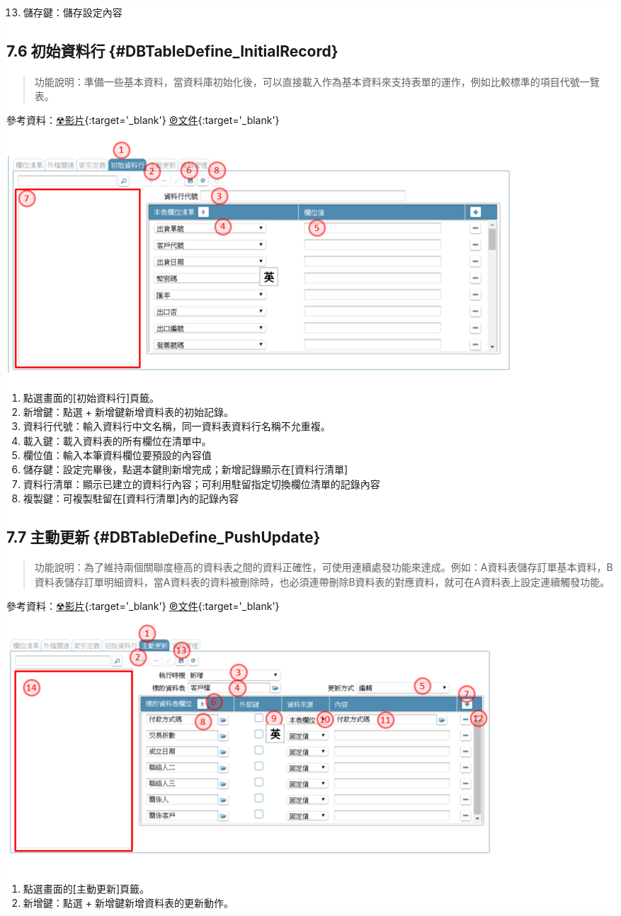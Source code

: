 13. 儲存鍵：儲存設定內容

## **7.6 初始資料行** {#DBTableDefine_InitialRecord}
> 功能說明：準備一些基本資料，當資料庫初始化後，可以直接載入作為基本資料來支持表單的運作，例如比較標準的項目代號一覽表。

參考資料：[☢影片](https://youtu.be/vigF4xeSem0){:target='_blank'} [℗文件](pdf/6-7初始資料設定.pdf){:target='_blank'}

![](images/07.6-1.png)
1. 點選畫面的[初始資料行]頁籤。
2. 新增鍵：點選 + 新增鍵新增資料表的初始記錄。
3. 資料行代號：輸入資料行中文名稱，同一資料表資料行名稱不允重複。
4. 載入鍵：載入資料表的所有欄位在清單中。
5. 欄位值：輸入本筆資料欄位要預設的內容值
6. 儲存鍵：設定完畢後，點選本鍵則新增完成；新增記錄顯示在[資料行清單]
7. 資料行清單：顯示已建立的資料行內容；可利用駐留指定切換欄位清單的記錄內容
8. 複製鍵：可複製駐留在[資料行清單]內的記錄內容



## **7.7 主動更新** {#DBTableDefine_PushUpdate}
> 功能說明：為了維持兩個關聯度極高的資料表之間的資料正確性，可使用連續處發功能來達成。例如：A資料表儲存訂單基本資料，B資料表儲存訂單明細資料，當A資料表的資料被刪除時，也必須連帶刪除B資料表的對應資料，就可在A資料表上設定連續觸發功能。

參考資料：[☢影片](https://youtu.be/TGteH6RoWYk){:target='_blank'} [℗文件](pdf/6-8主動更新(Trigger)設定.pdf){:target='_blank'}

![](images/07.7-1.png)
1. 點選畫面的[主動更新]頁籤。
2. 新增鍵：點選 + 新增鍵新增資料表的更新動作。